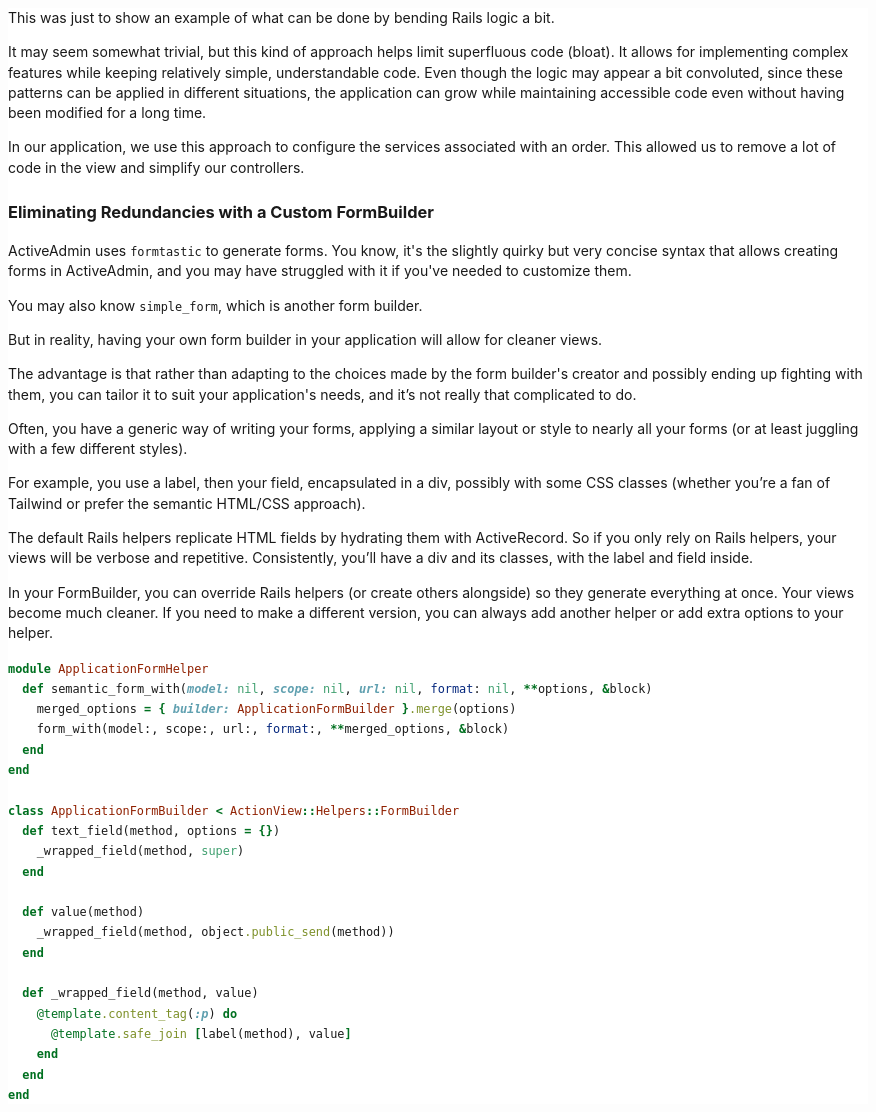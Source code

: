 This was just to show an example of what can be done by bending Rails logic a bit.

It may seem somewhat trivial, but this kind of approach helps limit superfluous code (bloat). It allows for implementing complex features while keeping relatively simple, understandable code. Even though the logic may appear a bit convoluted, since these patterns can be applied in different situations, the application can grow while maintaining accessible code even without having been modified for a long time.

In our application, we use this approach to configure the services associated with an order. This allowed us to remove a lot of code in the view and simplify our controllers.

### Eliminating Redundancies with a Custom FormBuilder

ActiveAdmin uses `formtastic` to generate forms. You know, it's the slightly quirky but very concise syntax that allows creating forms in ActiveAdmin, and you may have struggled with it if you've needed to customize them.

You may also know `simple_form`, which is another form builder.

But in reality, having your own form builder in your application will allow for cleaner views.

The advantage is that rather than adapting to the choices made by the form builder's creator and possibly ending up fighting with them, you can tailor it to suit your application's needs, and it’s not really that complicated to do.

Often, you have a generic way of writing your forms, applying a similar layout or style to nearly all your forms (or at least juggling with a few different styles).

For example, you use a label, then your field, encapsulated in a div, possibly with some CSS classes (whether you’re a fan of Tailwind or prefer the semantic HTML/CSS approach).

The default Rails helpers replicate HTML fields by hydrating them with ActiveRecord. So if you only rely on Rails helpers, your views will be verbose and repetitive. Consistently, you’ll have a div and its classes, with the label and field inside.

In your FormBuilder, you can override Rails helpers (or create others alongside) so they generate everything at once. Your views become much cleaner. If you need to make a different version, you can always add another helper or add extra options to your helper.

```ruby
module ApplicationFormHelper
  def semantic_form_with(model: nil, scope: nil, url: nil, format: nil, **options, &block)
    merged_options = { builder: ApplicationFormBuilder }.merge(options)
    form_with(model:, scope:, url:, format:, **merged_options, &block)
  end
end

class ApplicationFormBuilder < ActionView::Helpers::FormBuilder
  def text_field(method, options = {})
    _wrapped_field(method, super)
  end

  def value(method)
    _wrapped_field(method, object.public_send(method))
  end

  def _wrapped_field(method, value)
    @template.content_tag(:p) do
      @template.safe_join [label(method), value]
    end
  end
end
```
